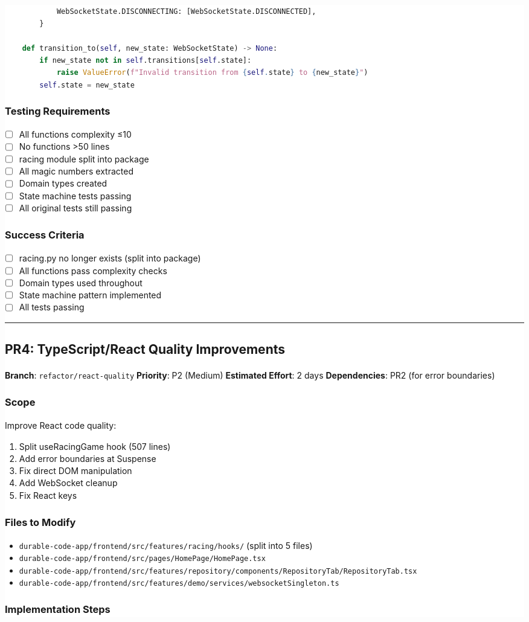 ```python
            WebSocketState.DISCONNECTING: [WebSocketState.DISCONNECTED],
        }

    def transition_to(self, new_state: WebSocketState) -> None:
        if new_state not in self.transitions[self.state]:
            raise ValueError(f"Invalid transition from {self.state} to {new_state}")
        self.state = new_state
```

### Testing Requirements
- [ ] All functions complexity ≤10
- [ ] No functions >50 lines
- [ ] racing module split into package
- [ ] All magic numbers extracted
- [ ] Domain types created
- [ ] State machine tests passing
- [ ] All original tests still passing

### Success Criteria
- [ ] racing.py no longer exists (split into package)
- [ ] All functions pass complexity checks
- [ ] Domain types used throughout
- [ ] State machine pattern implemented
- [ ] All tests passing

---

## PR4: TypeScript/React Quality Improvements

**Branch**: `refactor/react-quality`
**Priority**: P2 (Medium)
**Estimated Effort**: 2 days
**Dependencies**: PR2 (for error boundaries)

### Scope
Improve React code quality:
1. Split useRacingGame hook (507 lines)
2. Add error boundaries at Suspense
3. Fix direct DOM manipulation
4. Add WebSocket cleanup
5. Fix React keys

### Files to Modify
- `durable-code-app/frontend/src/features/racing/hooks/` (split into 5 files)
- `durable-code-app/frontend/src/pages/HomePage/HomePage.tsx`
- `durable-code-app/frontend/src/features/repository/components/RepositoryTab/RepositoryTab.tsx`
- `durable-code-app/frontend/src/features/demo/services/websocketSingleton.ts`

### Implementation Steps
